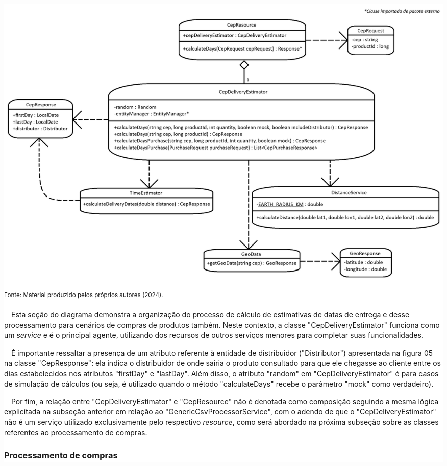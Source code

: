 ![Diagrama de classes: Estimativa de entrega e CEP](./img/cep-diagram.png)

<sup>Fonte: Material produzido pelos próprios autores (2024).</sup>

</div>

&emsp;Esta seção do diagrama demonstra a organização do processo de cálculo de estimativas de datas de entrega e desse processamento para cenários de compras de produtos também. Neste contexto, a classe "CepDeliveryEstimator" funciona como um *service* e é o principal agente, utilizando dos recursos de outros serviços menores para completar suas funcionalidades.

&emsp;É importante ressaltar a presença de um atributo referente à entidade de distribuidor ("Distributor") apresentada na figura 05 na classe "CepResponse": ela indica o distribuidor de onde sairia o produto consultado para que ele chegasse ao cliente entre os dias estabelecidos nos atributos "firstDay" e "lastDay". Além disso, o atributo "random" em "CepDeliveryEstimator" é para casos de simulação de cálculos (ou seja, é utilizado quando o método "calculateDays" recebe o parâmetro "mock" como verdadeiro).

&emsp;Por fim, a relação entre "CepDeliveryEstimator" e "CepResource" não é denotada como composição seguindo a mesma lógica explicitada na subseção anterior em relação ao "GenericCsvProcessorService", com o adendo de que o "CepDeliveryEstimator" não é um serviço utilizado exclusivamente pelo respectivo *resource*, como será abordado na próxima subseção sobre as classes referentes ao processamento de compras.

### Processamento de compras
